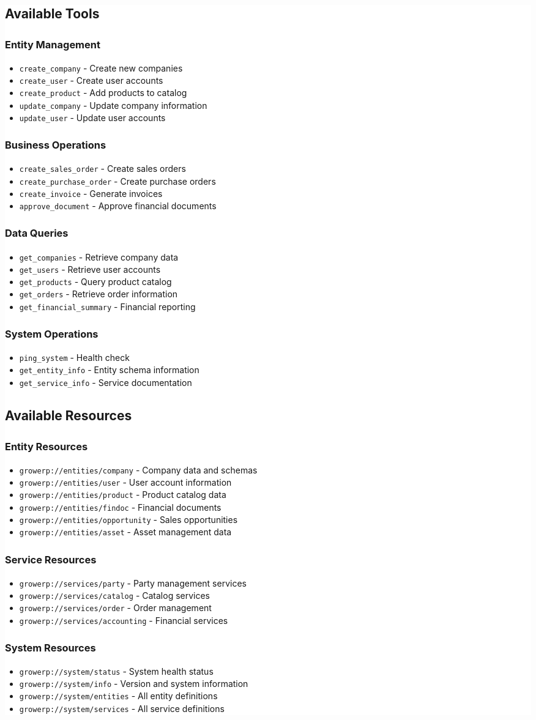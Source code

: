 ## Available Tools

### Entity Management
- `create_company` - Create new companies
- `create_user` - Create user accounts  
- `create_product` - Add products to catalog
- `update_company` - Update company information
- `update_user` - Update user accounts

### Business Operations
- `create_sales_order` - Create sales orders
- `create_purchase_order` - Create purchase orders
- `create_invoice` - Generate invoices
- `approve_document` - Approve financial documents

### Data Queries
- `get_companies` - Retrieve company data
- `get_users` - Retrieve user accounts
- `get_products` - Query product catalog
- `get_orders` - Retrieve order information
- `get_financial_summary` - Financial reporting

### System Operations
- `ping_system` - Health check
- `get_entity_info` - Entity schema information
- `get_service_info` - Service documentation

## Available Resources

### Entity Resources
- `growerp://entities/company` - Company data and schemas
- `growerp://entities/user` - User account information
- `growerp://entities/product` - Product catalog data
- `growerp://entities/findoc` - Financial documents
- `growerp://entities/opportunity` - Sales opportunities
- `growerp://entities/asset` - Asset management data

### Service Resources
- `growerp://services/party` - Party management services
- `growerp://services/catalog` - Catalog services
- `growerp://services/order` - Order management
- `growerp://services/accounting` - Financial services

### System Resources
- `growerp://system/status` - System health status
- `growerp://system/info` - Version and system information
- `growerp://system/entities` - All entity definitions
- `growerp://system/services` - All service definitions
